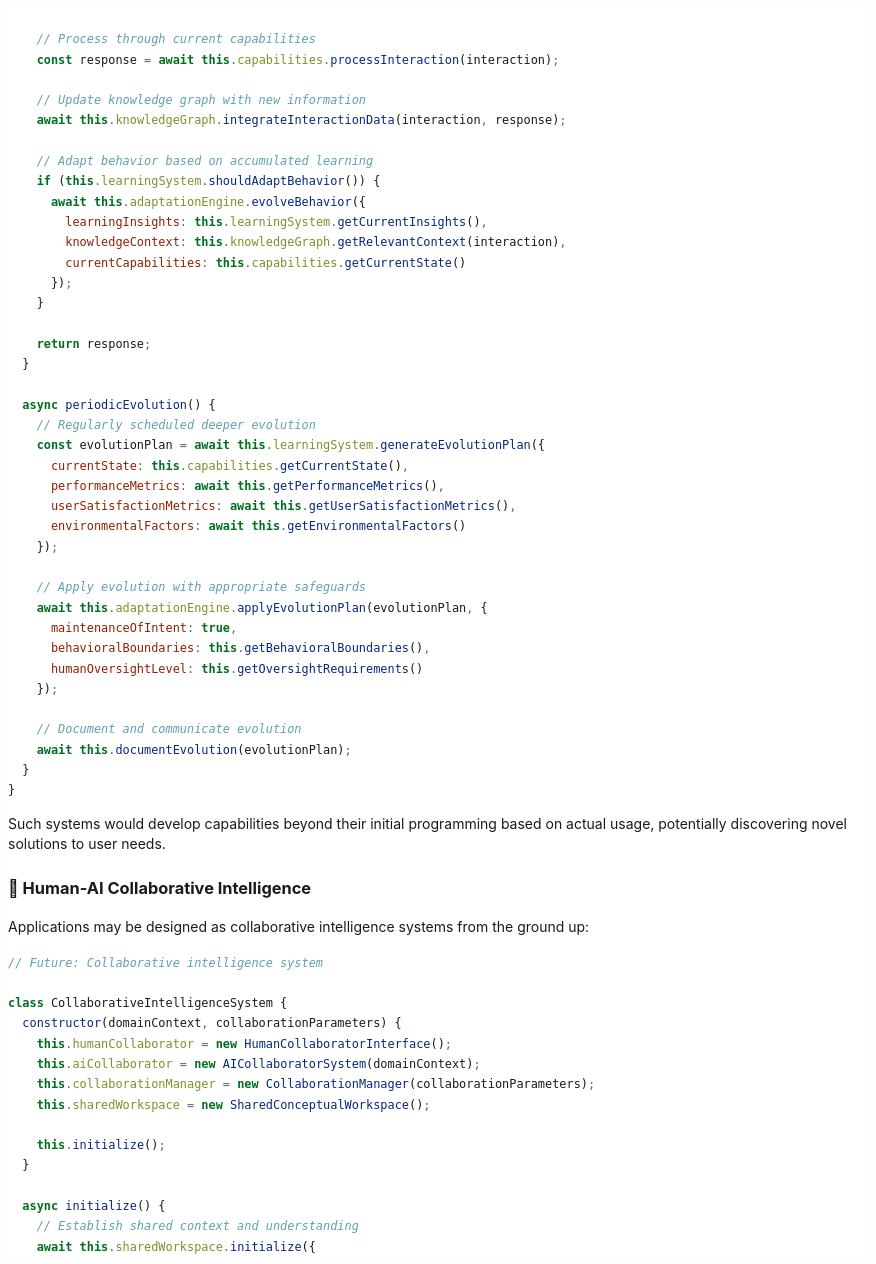 ```javascript
    
    // Process through current capabilities
    const response = await this.capabilities.processInteraction(interaction);
    
    // Update knowledge graph with new information
    await this.knowledgeGraph.integrateInteractionData(interaction, response);
    
    // Adapt behavior based on accumulated learning
    if (this.learningSystem.shouldAdaptBehavior()) {
      await this.adaptationEngine.evolveBehavior({
        learningInsights: this.learningSystem.getCurrentInsights(),
        knowledgeContext: this.knowledgeGraph.getRelevantContext(interaction),
        currentCapabilities: this.capabilities.getCurrentState()
      });
    }
    
    return response;
  }
  
  async periodicEvolution() {
    // Regularly scheduled deeper evolution
    const evolutionPlan = await this.learningSystem.generateEvolutionPlan({
      currentState: this.capabilities.getCurrentState(),
      performanceMetrics: await this.getPerformanceMetrics(),
      userSatisfactionMetrics: await this.getUserSatisfactionMetrics(),
      environmentalFactors: await this.getEnvironmentalFactors()
    });
    
    // Apply evolution with appropriate safeguards
    await this.adaptationEngine.applyEvolutionPlan(evolutionPlan, {
      maintenanceOfIntent: true,
      behavioralBoundaries: this.getBehavioralBoundaries(),
      humanOversightLevel: this.getOversightRequirements()
    });
    
    // Document and communicate evolution
    await this.documentEvolution(evolutionPlan);
  }
}
```

Such systems would develop capabilities beyond their initial programming based on actual usage, potentially discovering novel solutions to user needs.


### 🔹 Human-AI Collaborative Intelligence

Applications may be designed as collaborative intelligence systems from the ground up:

```javascript
// Future: Collaborative intelligence system

class CollaborativeIntelligenceSystem {
  constructor(domainContext, collaborationParameters) {
    this.humanCollaborator = new HumanCollaboratorInterface();
    this.aiCollaborator = new AICollaboratorSystem(domainContext);
    this.collaborationManager = new CollaborationManager(collaborationParameters);
    this.sharedWorkspace = new SharedConceptualWorkspace();
    
    this.initialize();
  }
  
  async initialize() {
    // Establish shared context and understanding
    await this.sharedWorkspace.initialize({
```